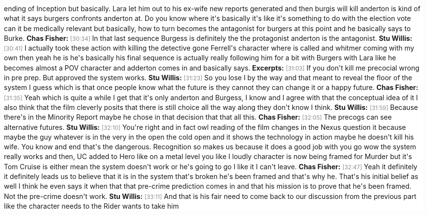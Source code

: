 ending of Inception but basically.</span> <span title="30:05 - 30:18" data-start="00:30:05.281" data-end="00:30:17.659" data-spk="1" data-label="Stu Willis">Lara let him out to his ex-wife new reports generated and then burgis will kill anderton is kind of what it says burgers confronts anderton at.</span> <span title="30:19 - 30:27" data-start="00:30:18.579" data-end="00:30:27.255" data-spk="1" data-label="Stu Willis">Do you know where it's basically it's like it's something to do with the election vote can it be medically relevant but basically,</span> <span title="30:28 - 30:35" data-start="00:30:27.761" data-end="00:30:34.568" data-spk="1" data-label="Stu Willis">how to turn becomes the antagonist for burgers at this point and he basically says to Burke.</span> <b data-spk="0">Chas Fisher:</b> <small style="opacity: 0.5;">[30:34]</small> <span title="30:34 - 30:42" data-start="00:30:34.268" data-end="00:30:41.653" data-spk="0" data-label="Chas Fisher">In that last sequence Burgess is definitely the the protagonist anderton is the antagonist.</span> <b data-spk="1">Stu Willis:</b> <small style="opacity: 0.5;">[30:41]</small> <span title="30:41 - 30:48" data-start="00:30:41.395" data-end="00:30:48.287" data-spk="1" data-label="Stu Willis">I actually took these action with killing the detective gone Ferrell's character</span> <span title="30:48 - 31:03" data-start="00:30:48.173" data-end="00:31:02.949" data-spk="1" data-label="Stu Willis">where is called and whitmer coming with my own then yeah he is he's basically his final sequence is actually really following him for a bit with Burgers with Lara like he becomes almost a POV character and adderton comes in and basically says.</span> <b data-spk="2">Excerpts:</b> <small style="opacity: 0.5;">[31:03]</small> <span title="31:03 - 31:11" data-start="00:31:02.649" data-end="00:31:10.965" data-spk="2" data-label="Excerpts">If you don't kill me precocial wrong in pre prep.</span> <span title="31:13 - 31:20" data-start="00:31:12.715" data-end="00:31:20.321" data-spk="2" data-label="Excerpts">But approved the system works.</span> <b data-spk="1">Stu Willis:</b> <small style="opacity: 0.5;">[31:23]</small> <span title="31:23 - 31:36" data-start="00:31:22.696" data-end="00:31:35.957" data-spk="1" data-label="Stu Willis">So you lose I by the way and that meant to reveal the floor of the system I guess which is that once people know what the future is they cannot they can change it or a happy future.</span> <b data-spk="0">Chas Fisher:</b> <small style="opacity: 0.5;">[31:35]</small> <span title="31:35 - 31:45" data-start="00:31:34.696" data-end="00:31:44.586" data-spk="0" data-label="Chas Fisher">Yeah which is quite a while I get that it's only anderton and Burgess,</span> <span title="31:45 - 31:59" data-start="00:31:44.929" data-end="00:31:58.569" data-spk="0" data-label="Chas Fisher">I know and I agree with that the conceptual idea of it I also think that the film cleverly posits that there is still choice all the way along they don't know I think.</span> <b data-spk="1">Stu Willis:</b> <small style="opacity: 0.5;">[31:59]</small> <span title="31:59 - 32:05" data-start="00:31:58.600" data-end="00:32:04.945" data-spk="1" data-label="Stu Willis">Because there's in the Minority Report maybe he chose in that decision that that all this.</span> <b data-spk="0">Chas Fisher:</b> <small style="opacity: 0.5;">[32:05]</small> <span title="32:05 - 32:08" data-start="00:32:04.981" data-end="00:32:07.683" data-spk="0" data-label="Chas Fisher">The precogs can see alternative futures.</span> <b data-spk="1">Stu Willis:</b> <small style="opacity: 0.5;">[32:10]</small> <span title="32:10 - 32:23" data-start="00:32:09.915" data-end="00:32:22.948" data-spk="1" data-label="Stu Willis">You're right and in fact owl reading of the film changes in the Nexus question it because maybe the guy whatever is in the very in the open the cold open and it shows the technology in action maybe he doesn't kill his wife.</span> <span title="32:24 - 32:27" data-start="00:32:24.024" data-end="00:32:26.752" data-spk="1" data-label="Stu Willis">You know and end that's the dangerous.</span> <span title="32:27 - 32:34" data-start="00:32:27.413" data-end="00:32:34.191" data-spk="1" data-label="Stu Willis">Recognition so makes us because it does a good job with you go wow the system really works and then,</span> <span title="32:35 - 32:47" data-start="00:32:34.684" data-end="00:32:47.321" data-spk="1" data-label="Stu Willis">UC added to Hero like on a metal level you like I loudly character is now being framed for Murder but it's Tom Cruise is either mean the system doesn't work or he's going to go I like it I can't leave.</span> <b data-spk="0">Chas Fisher:</b> <small style="opacity: 0.5;">[32:47]</small> <span title="32:47 - 32:55" data-start="00:32:47.021" data-end="00:32:55.090" data-spk="0" data-label="Chas Fisher">Yeah it definitely it definitely leads us to believe that it is in the system that's broken he's been framed and that's why he.</span> <span title="32:56 - 33:07" data-start="00:32:55.740" data-end="00:33:07.181" data-spk="0" data-label="Chas Fisher">That's his initial belief as well I think he even says it when that that pre-crime prediction comes in and that his mission is to prove that he's been framed.</span> <span title="33:09 - 33:11" data-start="00:33:08.635" data-end="00:33:10.780" data-spk="0" data-label="Chas Fisher">Not the pre-crime doesn't work.</span> <b data-spk="1">Stu Willis:</b> <small style="opacity: 0.5;">[33:11]</small> <span title="33:11 - 33:20" data-start="00:33:11.057" data-end="00:33:19.740" data-spk="1" data-label="Stu Willis">And that is his fair need to come back to our discussion from the previous part like</span> <span title="33:20 - 33:30" data-start="00:33:19.698" data-end="00:33:30.292" data-spk="1" data-label="Stu Willis">the character needs to the Rider wants to take him